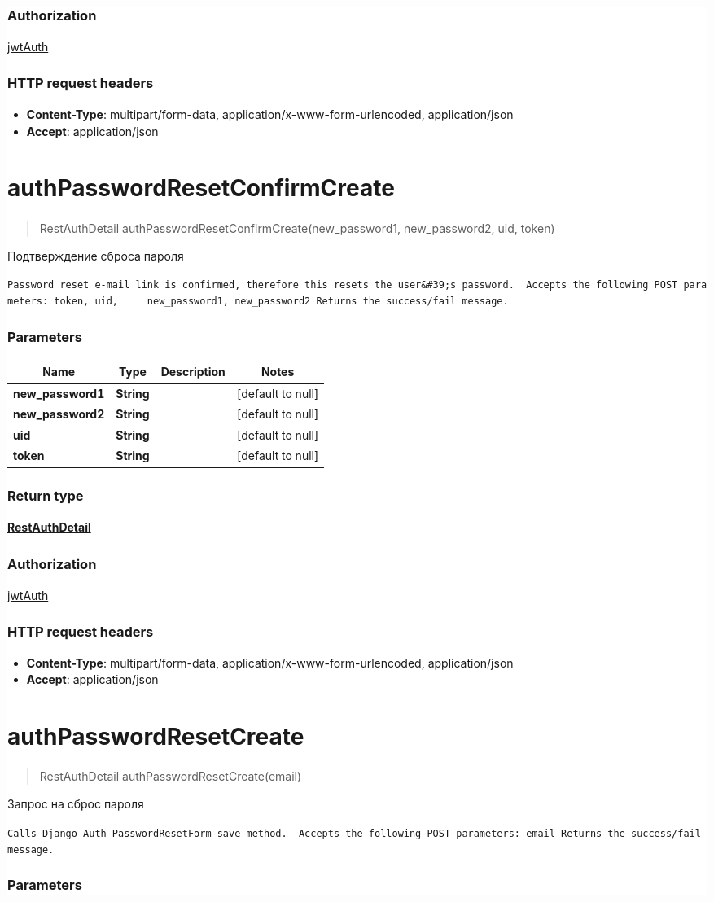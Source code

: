### Authorization

[jwtAuth](../index.md#jwtAuth)

### HTTP request headers

- **Content-Type**: multipart/form-data, application/x-www-form-urlencoded, application/json
- **Accept**: application/json

<a name="authPasswordResetConfirmCreate"></a>
# **authPasswordResetConfirmCreate**
> RestAuthDetail authPasswordResetConfirmCreate(new\_password1, new\_password2, uid, token)

Подтверждение сброса пароля

    Password reset e-mail link is confirmed, therefore this resets the user&#39;s password.  Accepts the following POST parameters: token, uid,     new_password1, new_password2 Returns the success/fail message.

### Parameters

Name | Type | Description  | Notes
------------- | ------------- | ------------- | -------------
 **new\_password1** | **String**|  | [default to null]
 **new\_password2** | **String**|  | [default to null]
 **uid** | **String**|  | [default to null]
 **token** | **String**|  | [default to null]

### Return type

[**RestAuthDetail**](../models/RestAuthDetail.md)

### Authorization

[jwtAuth](../index.md#jwtAuth)

### HTTP request headers

- **Content-Type**: multipart/form-data, application/x-www-form-urlencoded, application/json
- **Accept**: application/json

<a name="authPasswordResetCreate"></a>
# **authPasswordResetCreate**
> RestAuthDetail authPasswordResetCreate(email)

Запрос на сброс пароля

    Calls Django Auth PasswordResetForm save method.  Accepts the following POST parameters: email Returns the success/fail message.

### Parameters
